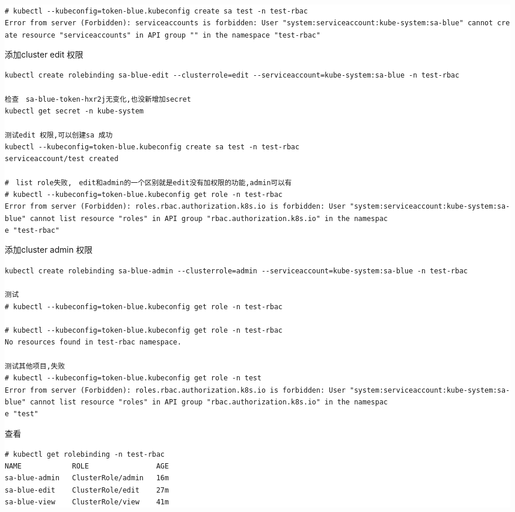 ```
# kubectl --kubeconfig=token-blue.kubeconfig create sa test -n test-rbac
Error from server (Forbidden): serviceaccounts is forbidden: User "system:serviceaccount:kube-system:sa-blue" cannot create resource "serviceaccounts" in API group "" in the namespace "test-rbac"

```



添加cluster edit 权限

```
kubectl create rolebinding sa-blue-edit --clusterrole=edit --serviceaccount=kube-system:sa-blue -n test-rbac

检查　sa-blue-token-hxr2j无变化,也没新增加secret
kubectl get secret -n kube-system

测试edit 权限,可以创建sa 成功
kubectl --kubeconfig=token-blue.kubeconfig create sa test -n test-rbac
serviceaccount/test created

#　list role失败,　edit和admin的一个区别就是edit没有加权限的功能,admin可以有
# kubectl --kubeconfig=token-blue.kubeconfig get role -n test-rbac
Error from server (Forbidden): roles.rbac.authorization.k8s.io is forbidden: User "system:serviceaccount:kube-system:sa-blue" cannot list resource "roles" in API group "rbac.authorization.k8s.io" in the namespac
e "test-rbac"

```



添加cluster admin 权限

```
kubectl create rolebinding sa-blue-admin --clusterrole=admin --serviceaccount=kube-system:sa-blue -n test-rbac

测试
# kubectl --kubeconfig=token-blue.kubeconfig get role -n test-rbac

# kubectl --kubeconfig=token-blue.kubeconfig get role -n test-rbac
No resources found in test-rbac namespace.

测试其他项目,失败
# kubectl --kubeconfig=token-blue.kubeconfig get role -n test
Error from server (Forbidden): roles.rbac.authorization.k8s.io is forbidden: User "system:serviceaccount:kube-system:sa-blue" cannot list resource "roles" in API group "rbac.authorization.k8s.io" in the namespac
e "test"

```

查看

```
# kubectl get rolebinding -n test-rbac
NAME            ROLE                AGE
sa-blue-admin   ClusterRole/admin   16m
sa-blue-edit    ClusterRole/edit    27m
sa-blue-view    ClusterRole/view    41m

```
